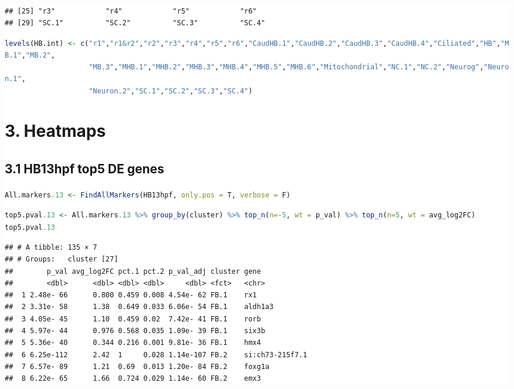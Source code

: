    ## [25] "r3"            "r4"            "r5"            "r6"           
    ## [29] "SC.1"          "SC.2"          "SC.3"          "SC.4"

``` r
levels(HB.int) <- c("r1","r1&r2","r2","r3","r4","r5","r6","CaudHB.1","CaudHB.2","CaudHB.3","CaudHB.4","Ciliated","HB","MB.1","MB.2",
                    "MB.3","MHB.1","MHB.2","MHB.3","MHB.4","MHB.5","MHB.6","Mitochondrial","NC.1","NC.2","Neurog","Neuron.1", 
                    "Neuron.2","SC.1","SC.2","SC.3","SC.4")
```

# 3. Heatmaps

## 3.1 HB13hpf top5 DE genes

``` r
All.markers.13 <- FindAllMarkers(HB13hpf, only.pos = T, verbose = F)
```

``` r
top5.pval.13 <- All.markers.13 %>% group_by(cluster) %>% top_n(n=-5, wt = p_val) %>% top_n(n=5, wt = avg_log2FC)
top5.pval.13
```

    ## # A tibble: 135 × 7
    ## # Groups:   cluster [27]
    ##        p_val avg_log2FC pct.1 pct.2 p_val_adj cluster gene           
    ##        <dbl>      <dbl> <dbl> <dbl>     <dbl> <fct>   <chr>          
    ##  1 2.48e- 66      0.800 0.459 0.008 4.54e- 62 FB.1    rx1            
    ##  2 3.31e- 58      1.38  0.649 0.033 6.06e- 54 FB.1    aldh1a3        
    ##  3 4.05e- 45      1.10  0.459 0.02  7.42e- 41 FB.1    rorb           
    ##  4 5.97e- 44      0.976 0.568 0.035 1.09e- 39 FB.1    six3b          
    ##  5 5.36e- 40      0.344 0.216 0.001 9.81e- 36 FB.1    hmx4           
    ##  6 6.25e-112      2.42  1     0.028 1.14e-107 FB.2    si:ch73-215f7.1
    ##  7 6.57e- 89      1.21  0.69  0.013 1.20e- 84 FB.2    foxg1a         
    ##  8 6.22e- 65      1.66  0.724 0.029 1.14e- 60 FB.2    emx3           